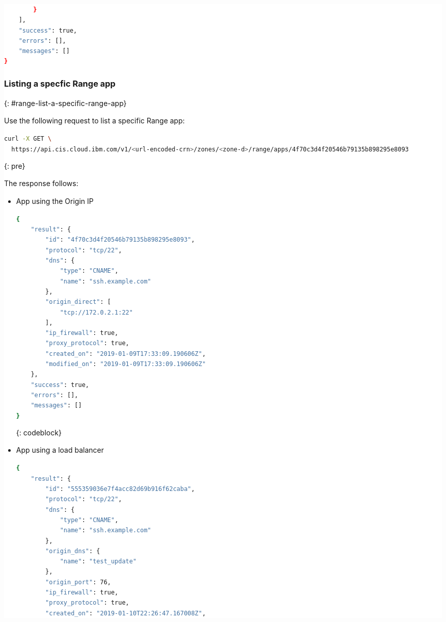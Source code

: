 ```sh
        }
    ],
    "success": true,
    "errors": [],
    "messages": []
}
```

### Listing a specfic Range app
{: #range-list-a-specific-range-app}

Use the following request to list a specific Range app:

```sh
curl -X GET \
  https://api.cis.cloud.ibm.com/v1/<url-encoded-crn>/zones/<zone-d>/range/apps/4f70c3d4f20546b79135b898295e8093
```
{: pre}

The response follows:

* App using the Origin IP

    ```sh
    {
        "result": {
            "id": "4f70c3d4f20546b79135b898295e8093",
            "protocol": "tcp/22",
            "dns": {
                "type": "CNAME",
                "name": "ssh.example.com"
            },
            "origin_direct": [
                "tcp://172.0.2.1:22"
            ],
            "ip_firewall": true,
            "proxy_protocol": true,
            "created_on": "2019-01-09T17:33:09.190606Z",
            "modified_on": "2019-01-09T17:33:09.190606Z"
        },
        "success": true,
        "errors": [],
        "messages": []
    }
    ```
    {: codeblock}

* App using a load balancer

    ```sh
    {
        "result": {
            "id": "555359036e7f4acc82d69b916f62caba",
            "protocol": "tcp/22",
            "dns": {
                "type": "CNAME",
                "name": "ssh.example.com"
            },
            "origin_dns": {
                "name": "test_update"
            },
            "origin_port": 76,
            "ip_firewall": true,
            "proxy_protocol": true,
            "created_on": "2019-01-10T22:26:47.167008Z",